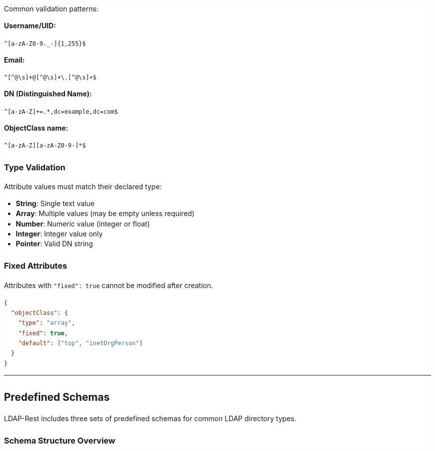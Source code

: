 Common validation patterns:

**Username/UID:**

```regex
^[a-zA-Z0-9._-]{1,255}$
```

**Email:**

```regex
^[^@\s]+@[^@\s]+\.[^@\s]+$
```

**DN (Distinguished Name):**

```regex
^[a-zA-Z]+=.*,dc=example,dc=com$
```

**ObjectClass name:**

```regex
^[a-zA-Z][a-zA-Z0-9-]*$
```

### Type Validation

Attribute values must match their declared type:

- **String**: Single text value
- **Array**: Multiple values (may be empty unless required)
- **Number**: Numeric value (integer or float)
- **Integer**: Integer value only
- **Pointer**: Valid DN string

### Fixed Attributes

Attributes with `"fixed": true` cannot be modified after creation.

```json
{
  "objectClass": {
    "type": "array",
    "fixed": true,
    "default": ["top", "inetOrgPerson"]
  }
}
```

---

## Predefined Schemas

LDAP-Rest includes three sets of predefined schemas for common LDAP directory types.

### Schema Structure Overview
